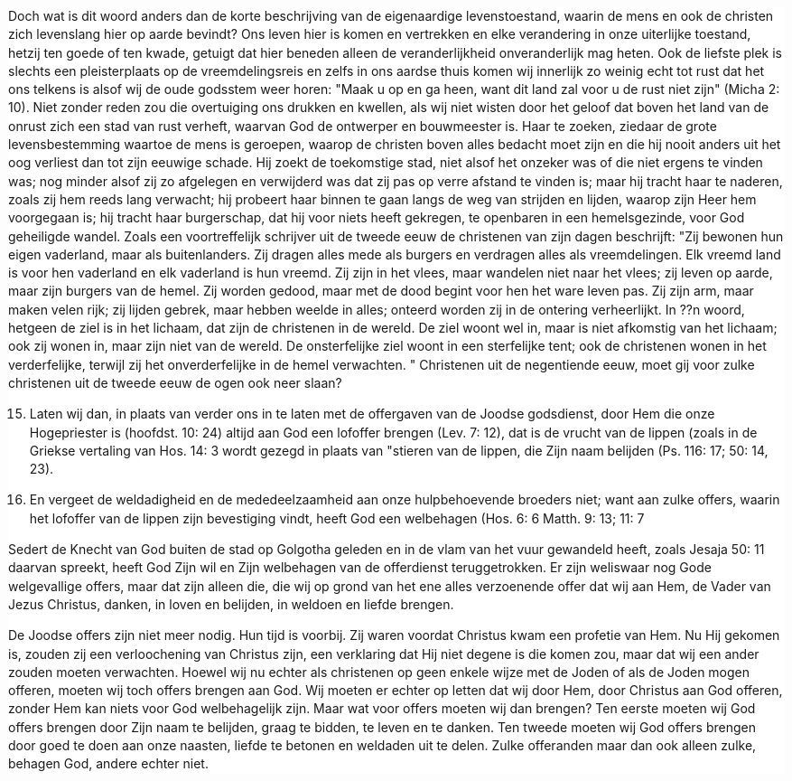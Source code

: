Doch wat is dit woord anders dan de korte beschrijving van de eigenaardige levenstoestand, waarin de mens en ook de christen zich levenslang hier op aarde bevindt? Ons leven hier is komen en vertrekken en elke verandering in onze uiterlijke toestand, hetzij ten goede of ten kwade, getuigt dat hier beneden alleen de veranderlijkheid onveranderlijk mag heten. Ook de liefste plek is slechts een pleisterplaats op de vreemdelingsreis en zelfs in ons aardse thuis komen wij innerlijk zo weinig echt tot rust dat het ons telkens is alsof wij de oude godsstem weer horen: "Maak u op en ga heen, want dit land zal voor u de rust niet zijn" (Micha 2: 10). Niet zonder reden zou die overtuiging ons drukken en kwellen, als wij niet wisten door het geloof dat boven het land van de onrust zich een stad van rust verheft, waarvan God de ontwerper en bouwmeester is. Haar te zoeken, ziedaar de grote levensbestemming waartoe de mens is geroepen, waarop de christen boven alles bedacht moet zijn en die hij nooit anders uit het oog verliest dan tot zijn eeuwige schade. Hij zoekt de toekomstige stad, niet alsof het onzeker was of die niet ergens te vinden was; nog minder alsof zij zo afgelegen en verwijderd was dat zij pas op verre afstand te vinden is; maar hij tracht haar te naderen, zoals zij hem reeds lang verwacht; hij probeert haar binnen te gaan langs de weg van strijden en lijden, waarop zijn Heer hem voorgegaan is; hij tracht haar burgerschap, dat hij voor niets heeft gekregen, te openbaren in een hemelsgezinde, voor God geheiligde wandel. Zoals een voortreffelijk schrijver uit de tweede eeuw de christenen van zijn dagen beschrijft: "Zij bewonen hun eigen vaderland, maar als buitenlanders. Zij dragen alles mede als burgers en verdragen alles als vreemdelingen. Elk vreemd land is voor hen vaderland en elk vaderland is hun vreemd. Zij zijn in het vlees, maar wandelen niet naar het vlees; zij leven op aarde, maar zijn burgers van de hemel. Zij worden gedood, maar met de dood begint voor hen het ware leven pas. Zij zijn arm, maar maken velen rijk; zij lijden gebrek, maar hebben weelde in alles; onteerd worden zij in de ontering verheerlijkt. In ??n woord, hetgeen de ziel is in het lichaam, dat zijn de christenen in de wereld. De ziel woont wel in, maar is niet afkomstig van het lichaam; ook zij wonen in, maar zijn niet van de wereld. De onsterfelijke ziel woont in een sterfelijke tent; ook de christenen wonen in het verderfelijke, terwijl zij het onverderfelijke in de hemel verwachten. " Christenen uit de negentiende eeuw, moet gij voor zulke christenen uit de tweede eeuw de ogen ook neer slaan?

15. Laten wij dan, in plaats van verder ons in te laten met de offergaven van de Joodse godsdienst, door Hem die onze Hogepriester is (hoofdst. 10: 24) altijd aan God een lofoffer brengen (Lev. 7: 12), dat is de vrucht van de lippen (zoals in de Griekse vertaling van Hos. 14: 3 wordt gezegd in plaats van "stieren van de lippen, die Zijn naam belijden (Ps. 116: 17; 50: 14, 23).

16. En vergeet de weldadigheid en de mededeelzaamheid aan onze hulpbehoevende broeders niet; want aan zulke offers, waarin het lofoffer van de lippen zijn bevestiging vindt, heeft God een welbehagen (Hos. 6: 6 Matth. 9: 13; 11: 7

Sedert de Knecht van God buiten de stad op Golgotha geleden en in de vlam van het vuur gewandeld heeft, zoals Jesaja 50: 11 daarvan spreekt, heeft God Zijn wil en Zijn welbehagen van de offerdienst teruggetrokken. Er zijn weliswaar nog Gode welgevallige offers, maar dat zijn alleen die, die wij op grond van het ene alles verzoenende offer dat wij aan Hem, de Vader van Jezus Christus, danken, in loven en belijden, in weldoen en liefde brengen.

De Joodse offers zijn niet meer nodig. Hun tijd is voorbij. Zij waren voordat Christus kwam een profetie van Hem. Nu Hij gekomen is, zouden zij een verloochening van Christus zijn, een verklaring dat Hij niet degene is die komen zou, maar dat wij een ander zouden moeten verwachten. Hoewel wij nu echter als christenen op geen enkele wijze met de Joden of als de Joden mogen offeren, moeten wij toch offers brengen aan God. Wij moeten er echter op letten dat wij door Hem, door Christus aan God offeren, zonder Hem kan niets voor God welbehagelijk zijn. Maar wat voor offers moeten wij dan brengen? Ten eerste moeten wij God offers brengen door Zijn naam te belijden, graag te bidden, te leven en te danken. Ten tweede moeten wij God offers brengen door goed te doen aan onze naasten, liefde te betonen en weldaden uit te delen. Zulke offeranden maar dan ook alleen zulke, behagen God, andere echter niet.
